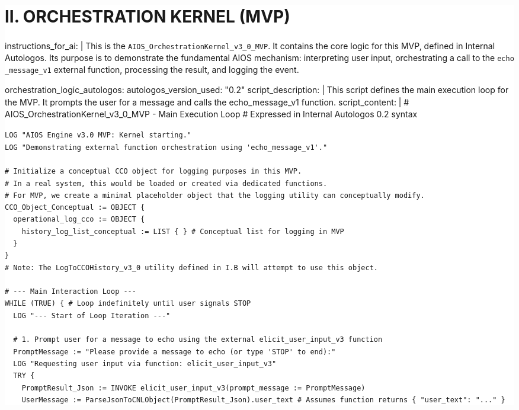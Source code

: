 
# II. ORCHESTRATION KERNEL (MVP)

instructions_for_ai: |
  This is the `AIOS_OrchestrationKernel_v3_0_MVP`. It contains the core logic for this MVP, defined in Internal Autologos. Its purpose is to demonstrate the fundamental AIOS mechanism: interpreting user input, orchestrating a call to the `echo_message_v1` external function, processing the result, and logging the event.

orchestration_logic_autologos:
  autologos_version_used: "0.2"
  script_description: |
    This script defines the main execution loop for the MVP.
    It prompts the user for a message and calls the echo_message_v1 function.
  script_content: |
    # AIOS_OrchestrationKernel_v3_0_MVP - Main Execution Loop
    # Expressed in Internal Autologos 0.2 syntax

    LOG "AIOS Engine v3.0 MVP: Kernel starting."
    LOG "Demonstrating external function orchestration using 'echo_message_v1'."

    # Initialize a conceptual CCO object for logging purposes in this MVP.
    # In a real system, this would be loaded or created via dedicated functions.
    # For MVP, we create a minimal placeholder object that the logging utility can conceptually modify.
    CCO_Object_Conceptual := OBJECT {
      operational_log_cco := OBJECT {
        history_log_list_conceptual := LIST { } # Conceptual list for logging in MVP
      }
    }
    # Note: The LogToCCOHistory_v3_0 utility defined in I.B will attempt to use this object.

    # --- Main Interaction Loop ---
    WHILE (TRUE) { # Loop indefinitely until user signals STOP
      LOG "--- Start of Loop Iteration ---"

      # 1. Prompt user for a message to echo using the external elicit_user_input_v3 function
      PromptMessage := "Please provide a message to echo (or type 'STOP' to end):"
      LOG "Requesting user input via function: elicit_user_input_v3"
      TRY {
        PromptResult_Json := INVOKE elicit_user_input_v3(prompt_message := PromptMessage)
        UserMessage := ParseJsonToCNLObject(PromptResult_Json).user_text # Assumes function returns { "user_text": "..." }
